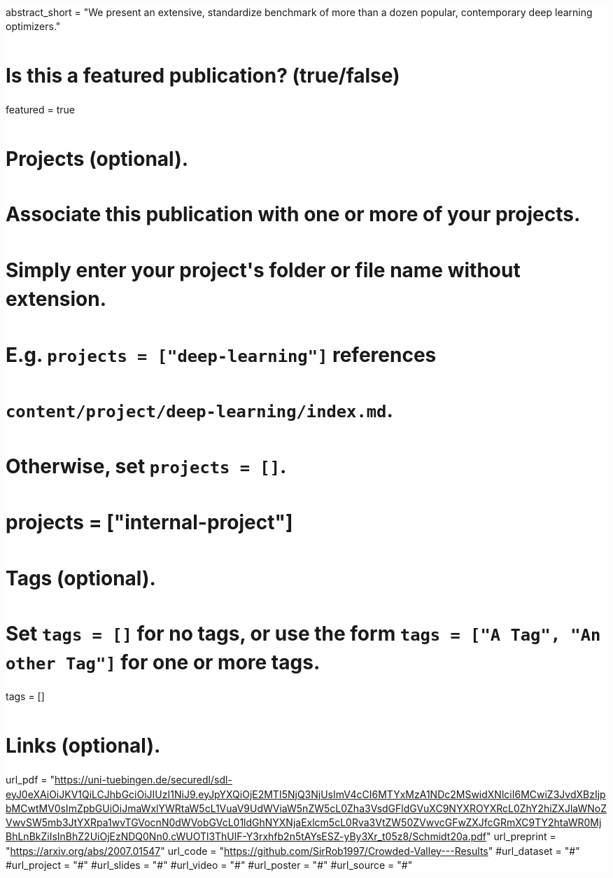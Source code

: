 abstract_short = "We present an extensive, standardize benchmark of more than a dozen popular, contemporary deep learning optimizers."

# Is this a featured publication? (true/false)
featured = true

# Projects (optional).
#   Associate this publication with one or more of your projects.
#   Simply enter your project's folder or file name without extension.
#   E.g. `projects = ["deep-learning"]` references
#   `content/project/deep-learning/index.md`.
#   Otherwise, set `projects = []`.
# projects = ["internal-project"]

# Tags (optional).
#   Set `tags = []` for no tags, or use the form `tags = ["A Tag", "Another Tag"]` for one or more tags.
tags = []

# Links (optional).
url_pdf = "https://uni-tuebingen.de/securedl/sdl-eyJ0eXAiOiJKV1QiLCJhbGciOiJIUzI1NiJ9.eyJpYXQiOjE2MTI5NjQ3NjUsImV4cCI6MTYxMzA1NDc2MSwidXNlciI6MCwiZ3JvdXBzIjpbMCwtMV0sImZpbGUiOiJmaWxlYWRtaW5cL1VuaV9UdWViaW5nZW5cL0Zha3VsdGFldGVuXC9NYXROYXRcL0ZhY2hiZXJlaWNoZVwvSW5mb3JtYXRpa1wvTGVocnN0dWVobGVcL01ldGhNYXNjaExlcm5cL0Rva3VtZW50ZVwvcGFwZXJfcGRmXC9TY2htaWR0MjBhLnBkZiIsInBhZ2UiOjEzNDQ0Nn0.cWUOTl3ThUlF-Y3rxhfb2n5tAYsESZ-yBy3Xr_t05z8/Schmidt20a.pdf"
url_preprint = "https://arxiv.org/abs/2007.01547"
url_code = "https://github.com/SirRob1997/Crowded-Valley---Results"
#url_dataset = "#"
#url_project = "#"
#url_slides = "#"
#url_video = "#"
#url_poster = "#"
#url_source = "#"

